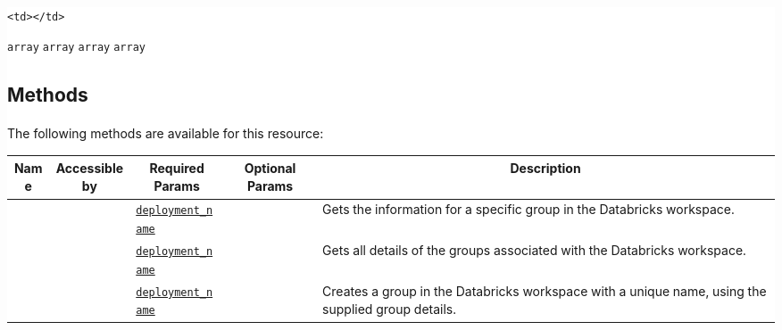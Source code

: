     <td></td>
</tr>
<tr>
    <td><CopyableCode code="groups" /></td>
    <td><code>array</code></td>
    <td></td>
</tr>
<tr>
    <td><CopyableCode code="members" /></td>
    <td><code>array</code></td>
    <td></td>
</tr>
<tr>
    <td><CopyableCode code="roles" /></td>
    <td><code>array</code></td>
    <td></td>
</tr>
<tr>
    <td><CopyableCode code="schemas" /></td>
    <td><code>array</code></td>
    <td></td>
</tr>
</tbody>
</table>
</TabItem>
</Tabs>

## Methods

The following methods are available for this resource:

<table>
<thead>
    <tr>
    <th>Name</th>
    <th>Accessible by</th>
    <th>Required Params</th>
    <th>Optional Params</th>
    <th>Description</th>
    </tr>
</thead>
<tbody>
<tr>
    <td><a href="#get"><CopyableCode code="get" /></a></td>
    <td><CopyableCode code="select" /></td>
    <td><a href="#parameter-deployment_name"><code>deployment_name</code></a></td>
    <td></td>
    <td>Gets the information for a specific group in the Databricks workspace.</td>
</tr>
<tr>
    <td><a href="#list"><CopyableCode code="list" /></a></td>
    <td><CopyableCode code="select" /></td>
    <td><a href="#parameter-deployment_name"><code>deployment_name</code></a></td>
    <td></td>
    <td>Gets all details of the groups associated with the Databricks workspace.</td>
</tr>
<tr>
    <td><a href="#create"><CopyableCode code="create" /></a></td>
    <td><CopyableCode code="insert" /></td>
    <td><a href="#parameter-deployment_name"><code>deployment_name</code></a></td>
    <td></td>
    <td>Creates a group in the Databricks workspace with a unique name, using the supplied group details.</td>
</tr>